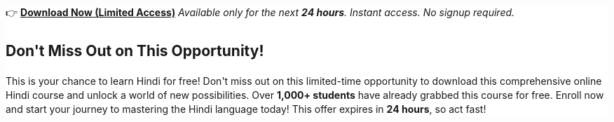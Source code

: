 
👉 **[Download Now (Limited Access)](https://udemywork.com/online-hindi-course)**
_Available only for the next **24 hours**. Instant access. No signup required._

## Don't Miss Out on This Opportunity!

This is your chance to learn Hindi for free! Don't miss out on this limited-time opportunity to download this comprehensive online Hindi course and unlock a world of new possibilities. Over **1,000+ students** have already grabbed this course for free. Enroll now and start your journey to mastering the Hindi language today! This offer expires in **24 hours**, so act fast!
